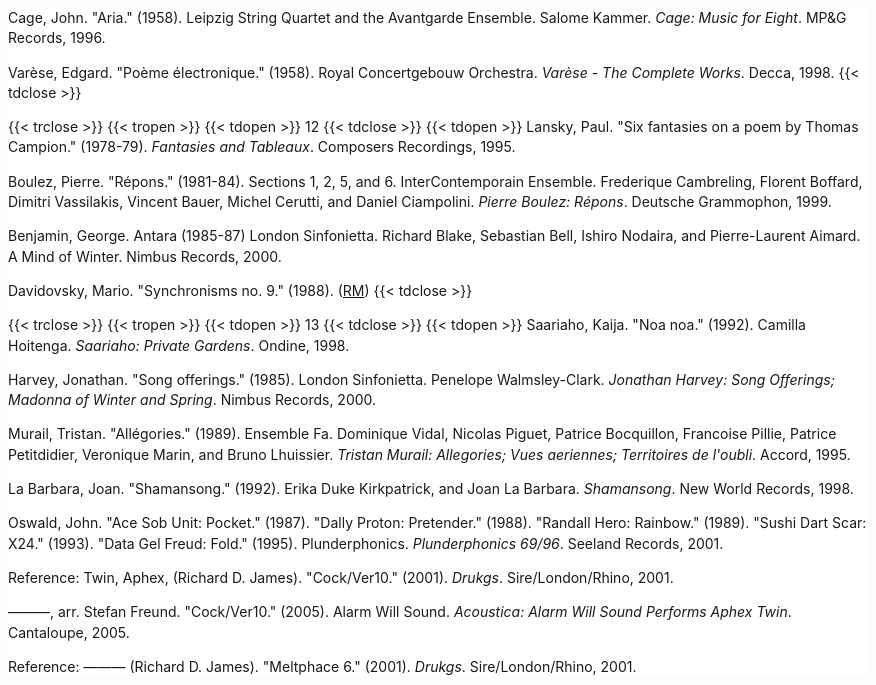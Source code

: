 Cage, John. "Aria." (1958). Leipzig String Quartet and the Avantgarde Ensemble. Salome Kammer. _Cage: Music for Eight_. MP&G Records, 1996.  
  
Varèse, Edgard. "Poème électronique." (1958). Royal Concertgebouw Orchestra. _Varèse - The Complete Works_. Decca, 1998.
{{< tdclose >}}

{{< trclose >}}
{{< tropen >}}
{{< tdopen >}}
12
{{< tdclose >}}
{{< tdopen >}}
Lansky, Paul. "Six fantasies on a poem by Thomas Campion." (1978-79). _Fantasies and Tableaux_. Composers Recordings, 1995.  
  
Boulez, Pierre. "Répons." (1981-84). Sections 1, 2, 5, and 6. InterContemporain Ensemble. Frederique Cambreling, Florent Boffard, Dimitri Vassilakis, Vincent Bauer, Michel Cerutti, and Daniel Ciampolini. _Pierre Boulez: Répons_. Deutsche Grammophon, 1999.  
  
Benjamin, George. Antara (1985-87) London Sinfonietta. Richard Blake, Sebastian Bell, Ishiro Nodaira, and Pierre-Laurent Aimard. A Mind of Winter. Nimbus Records, 2000.  
  
Davidovsky, Mario. "Synchronisms no. 9." (1988). ([RM](https://open.spotify.com/album/6soqFlhkwbQQKHQG3hXtiy?highlight=spotify:track:5cx2BN274Yk6El2T4RPl3h))
{{< tdclose >}}

{{< trclose >}}
{{< tropen >}}
{{< tdopen >}}
13
{{< tdclose >}}
{{< tdopen >}}
Saariaho, Kaija. "Noa noa." (1992). Camilla Hoitenga. _Saariaho: Private Gardens_. Ondine, 1998.  
  
Harvey, Jonathan. "Song offerings." (1985). London Sinfonietta. Penelope Walmsley-Clark. _Jonathan Harvey: Song Offerings; Madonna of Winter and Spring_. Nimbus Records, 2000.  
  
Murail, Tristan. "Allégories." (1989). Ensemble Fa. Dominique Vidal, Nicolas Piguet, Patrice Bocquillon, Francoise Pillie, Patrice Petitdidier, Veronique Marin, and Bruno Lhuissier. _Tristan Murail: Allegories; Vues aeriennes; Territoires de l'oubli_. Accord, 1995.  
  
La Barbara, Joan. "Shamansong." (1992). Erika Duke Kirkpatrick, and Joan La Barbara. _Shamansong_. New World Records, 1998.  
  
Oswald, John. "Ace Sob Unit: Pocket." (1987). "Dally Proton: Pretender." (1988). "Randall Hero: Rainbow." (1989). "Sushi Dart Scar: X24." (1993). "Data Gel Freud: Fold." (1995). Plunderphonics. _Plunderphonics 69/96_. Seeland Records, 2001.  
  
Reference: Twin, Aphex, (Richard D. James). "Cock/Ver10." (2001). _Drukgs_. Sire/London/Rhino, 2001.  
  
———, arr. Stefan Freund. "Cock/Ver10." (2005). Alarm Will Sound. _Acoustica: Alarm Will Sound Performs Aphex Twin_. Cantaloupe, 2005.  
  
Reference: ——— (Richard D. James). "Meltphace 6." (2001). _Drukgs_. Sire/London/Rhino, 2001.  
  